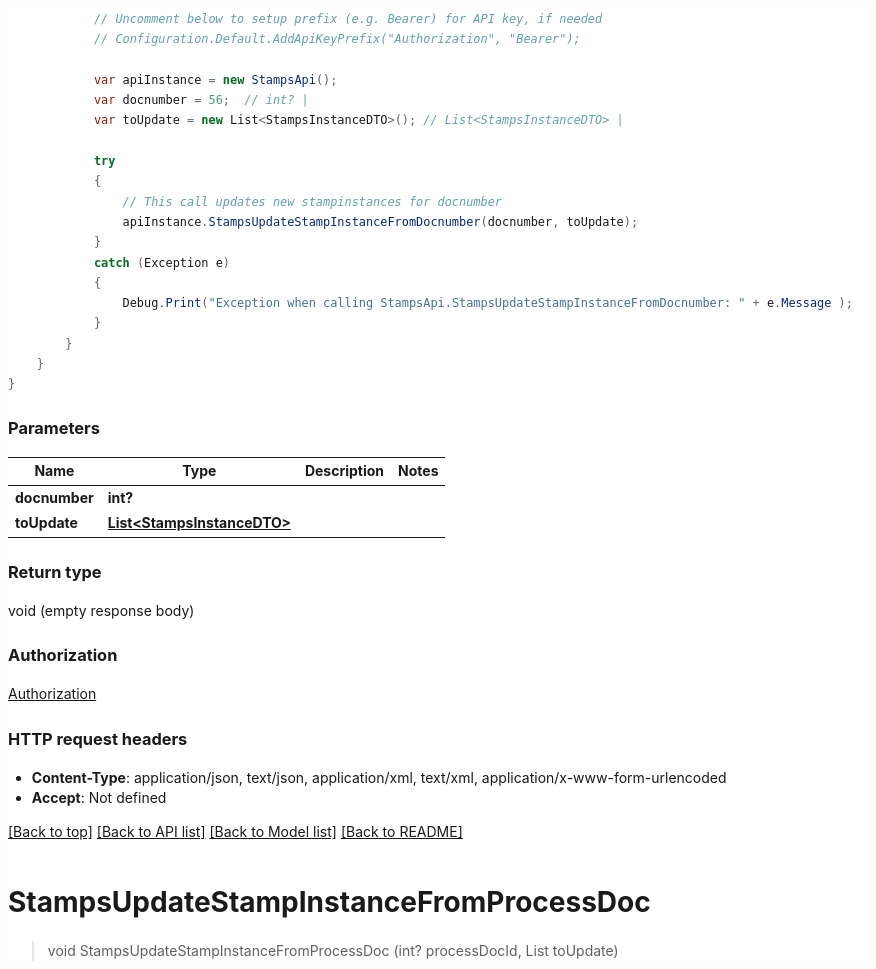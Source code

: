 ```csharp
            // Uncomment below to setup prefix (e.g. Bearer) for API key, if needed
            // Configuration.Default.AddApiKeyPrefix("Authorization", "Bearer");

            var apiInstance = new StampsApi();
            var docnumber = 56;  // int? | 
            var toUpdate = new List<StampsInstanceDTO>(); // List<StampsInstanceDTO> | 

            try
            {
                // This call updates new stampinstances for docnumber
                apiInstance.StampsUpdateStampInstanceFromDocnumber(docnumber, toUpdate);
            }
            catch (Exception e)
            {
                Debug.Print("Exception when calling StampsApi.StampsUpdateStampInstanceFromDocnumber: " + e.Message );
            }
        }
    }
}
```

### Parameters

Name | Type | Description  | Notes
------------- | ------------- | ------------- | -------------
 **docnumber** | **int?**|  | 
 **toUpdate** | [**List&lt;StampsInstanceDTO&gt;**](StampsInstanceDTO.md)|  | 

### Return type

void (empty response body)

### Authorization

[Authorization](../README.md#Authorization)

### HTTP request headers

 - **Content-Type**: application/json, text/json, application/xml, text/xml, application/x-www-form-urlencoded
 - **Accept**: Not defined

[[Back to top]](#) [[Back to API list]](../README.md#documentation-for-api-endpoints) [[Back to Model list]](../README.md#documentation-for-models) [[Back to README]](../README.md)

<a name="stampsupdatestampinstancefromprocessdoc"></a>
# **StampsUpdateStampInstanceFromProcessDoc**
> void StampsUpdateStampInstanceFromProcessDoc (int? processDocId, List<StampsInstanceDTO> toUpdate)
